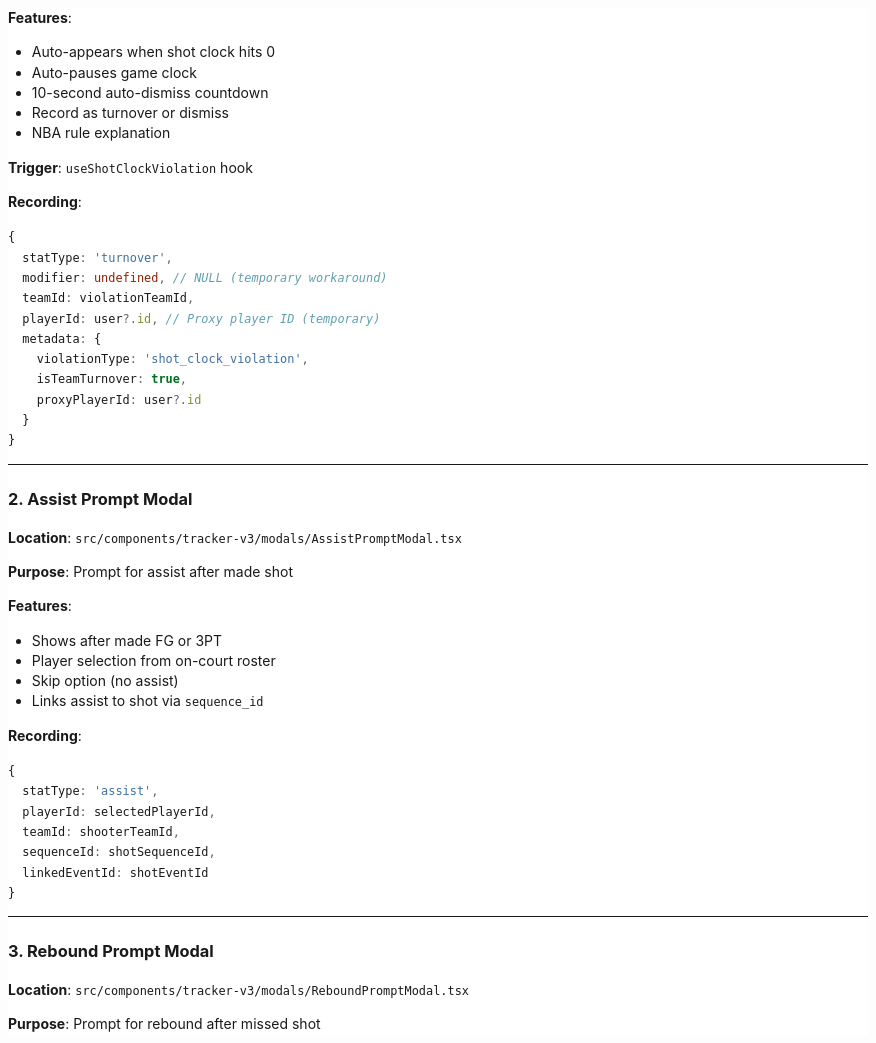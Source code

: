 **Features**:
- Auto-appears when shot clock hits 0
- Auto-pauses game clock
- 10-second auto-dismiss countdown
- Record as turnover or dismiss
- NBA rule explanation

**Trigger**: `useShotClockViolation` hook

**Recording**:
```typescript
{
  statType: 'turnover',
  modifier: undefined, // NULL (temporary workaround)
  teamId: violationTeamId,
  playerId: user?.id, // Proxy player ID (temporary)
  metadata: {
    violationType: 'shot_clock_violation',
    isTeamTurnover: true,
    proxyPlayerId: user?.id
  }
}
```

---

### 2. Assist Prompt Modal
**Location**: `src/components/tracker-v3/modals/AssistPromptModal.tsx`

**Purpose**: Prompt for assist after made shot

**Features**:
- Shows after made FG or 3PT
- Player selection from on-court roster
- Skip option (no assist)
- Links assist to shot via `sequence_id`

**Recording**:
```typescript
{
  statType: 'assist',
  playerId: selectedPlayerId,
  teamId: shooterTeamId,
  sequenceId: shotSequenceId,
  linkedEventId: shotEventId
}
```

---

### 3. Rebound Prompt Modal
**Location**: `src/components/tracker-v3/modals/ReboundPromptModal.tsx`

**Purpose**: Prompt for rebound after missed shot
